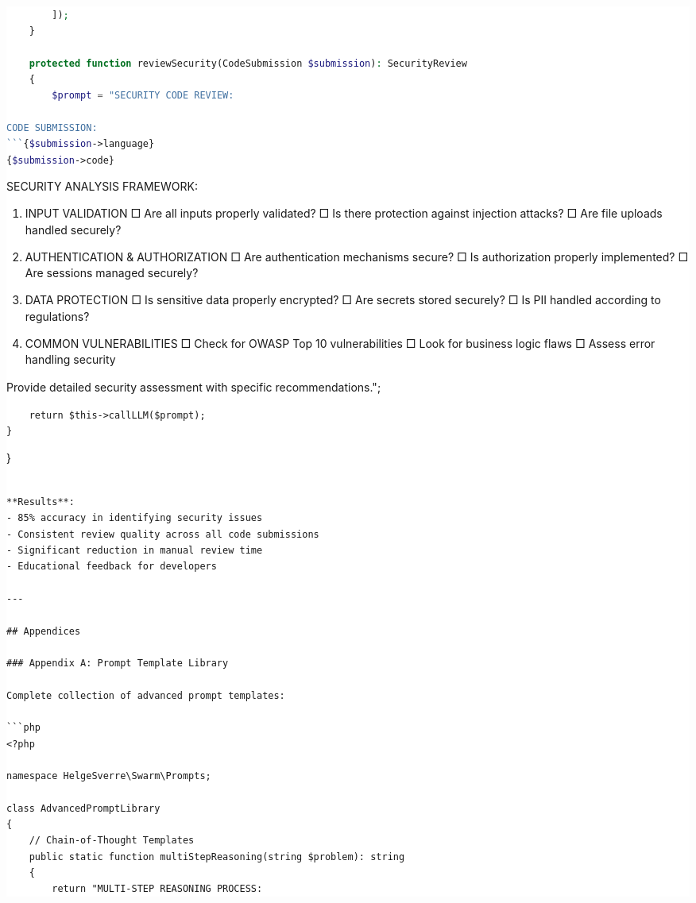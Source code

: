 ```php
        ]);
    }
    
    protected function reviewSecurity(CodeSubmission $submission): SecurityReview
    {
        $prompt = "SECURITY CODE REVIEW:

CODE SUBMISSION:
```{$submission->language}
{$submission->code}
```

SECURITY ANALYSIS FRAMEWORK:
1. INPUT VALIDATION
   □ Are all inputs properly validated?
   □ Is there protection against injection attacks?
   □ Are file uploads handled securely?

2. AUTHENTICATION & AUTHORIZATION
   □ Are authentication mechanisms secure?
   □ Is authorization properly implemented?
   □ Are sessions managed securely?

3. DATA PROTECTION
   □ Is sensitive data properly encrypted?
   □ Are secrets stored securely?
   □ Is PII handled according to regulations?

4. COMMON VULNERABILITIES
   □ Check for OWASP Top 10 vulnerabilities
   □ Look for business logic flaws
   □ Assess error handling security

Provide detailed security assessment with specific recommendations.";

        return $this->callLLM($prompt);
    }
}
```

**Results**:
- 85% accuracy in identifying security issues
- Consistent review quality across all code submissions
- Significant reduction in manual review time
- Educational feedback for developers

---

## Appendices

### Appendix A: Prompt Template Library

Complete collection of advanced prompt templates:

```php
<?php

namespace HelgeSverre\Swarm\Prompts;

class AdvancedPromptLibrary
{
    // Chain-of-Thought Templates
    public static function multiStepReasoning(string $problem): string
    {
        return "MULTI-STEP REASONING PROCESS:

```